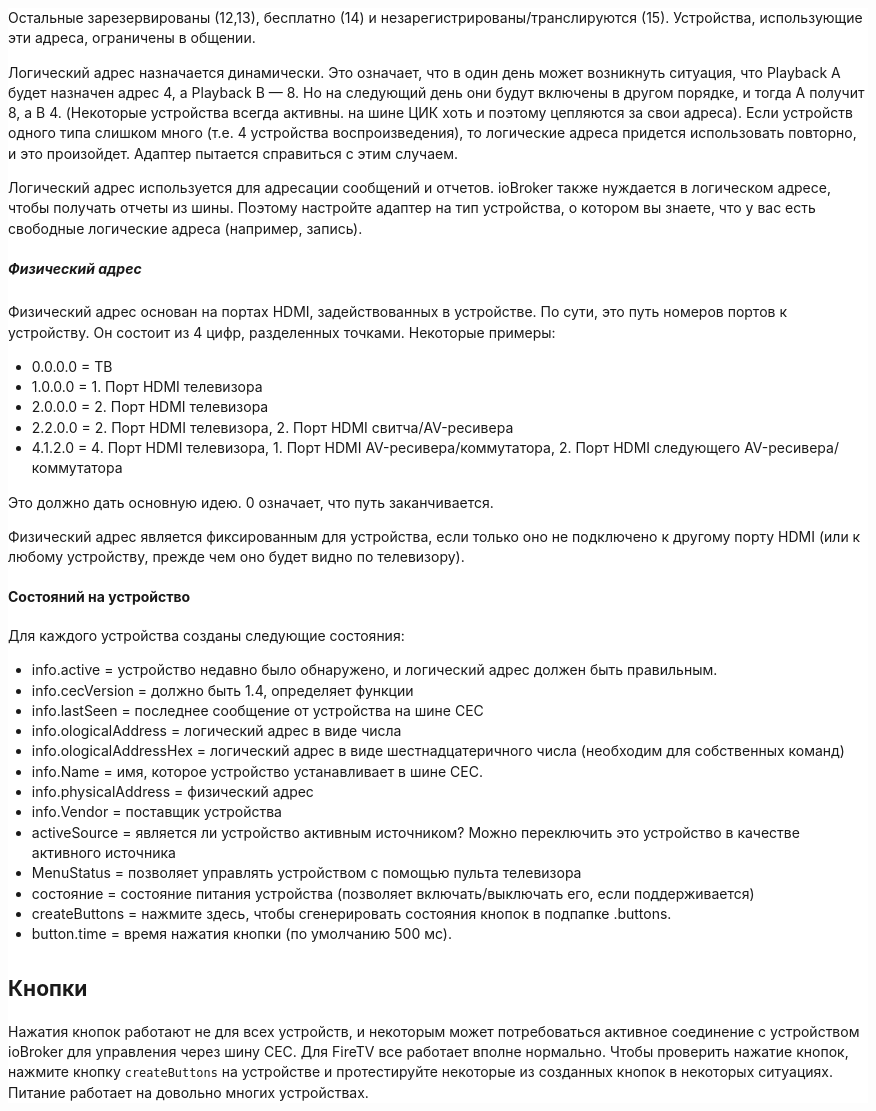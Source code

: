 Остальные зарезервированы (12,13), бесплатно (14) и незарегистрированы/транслируются (15). Устройства, использующие эти адреса, ограничены в общении.

Логический адрес назначается динамически. Это означает, что в один день может возникнуть ситуация, что Playback A будет назначен адрес 4, а Playback B — 8. Но на следующий день они будут включены в другом порядке, и тогда A получит 8, а B 4. (Некоторые устройства всегда активны. на шине ЦИК хоть и поэтому цепляются за свои адреса). Если устройств одного типа слишком много (т.е. 4 устройства воспроизведения), то логические адреса придется использовать повторно, и это произойдет. Адаптер пытается справиться с этим случаем.

Логический адрес используется для адресации сообщений и отчетов.
ioBroker также нуждается в логическом адресе, чтобы получать отчеты из шины. Поэтому настройте адаптер на тип устройства, о котором вы знаете, что у вас есть свободные логические адреса (например, запись).

##### Физический адрес
Физический адрес основан на портах HDMI, задействованных в устройстве. По сути, это путь номеров портов к устройству. Он состоит из 4 цифр, разделенных точками. Некоторые примеры:

* 0.0.0.0 = ТВ
* 1.0.0.0 = 1. Порт HDMI телевизора
* 2.0.0.0 = 2. Порт HDMI телевизора
* 2.2.0.0 = 2. Порт HDMI телевизора, 2. Порт HDMI свитча/AV-ресивера
* 4.1.2.0 = 4. Порт HDMI телевизора, 1. Порт HDMI AV-ресивера/коммутатора, 2. Порт HDMI следующего AV-ресивера/коммутатора

Это должно дать основную идею. 0 означает, что путь заканчивается.

Физический адрес является фиксированным для устройства, если только оно не подключено к другому порту HDMI (или к любому устройству, прежде чем оно будет видно по телевизору).

#### Состояний на устройство
Для каждого устройства созданы следующие состояния:

* info.active = устройство недавно было обнаружено, и логический адрес должен быть правильным.
* info.cecVersion = должно быть 1.4, определяет функции
* info.lastSeen = последнее сообщение от устройства на шине CEC
* info.ologicalAddress = логический адрес в виде числа
* info.ologicalAddressHex = логический адрес в виде шестнадцатеричного числа (необходим для собственных команд)
* info.Name = имя, которое устройство устанавливает в шине CEC.
* info.physicalAddress = физический адрес
* info.Vendor = поставщик устройства
* activeSource = является ли устройство активным источником? Можно переключить это устройство в качестве активного источника
* MenuStatus = позволяет управлять устройством с помощью пульта телевизора
* состояние = состояние питания устройства (позволяет включать/выключать его, если поддерживается)
* createButtons = нажмите здесь, чтобы сгенерировать состояния кнопок в подпапке .buttons.
* button.time = время нажатия кнопки (по умолчанию 500 мс).

## Кнопки
Нажатия кнопок работают не для всех устройств, и некоторым может потребоваться активное соединение с устройством ioBroker для управления через шину CEC.
Для FireTV все работает вполне нормально.
Чтобы проверить нажатие кнопок, нажмите кнопку `createButtons` на устройстве и протестируйте некоторые из созданных кнопок в некоторых ситуациях. Питание работает на довольно многих устройствах.
